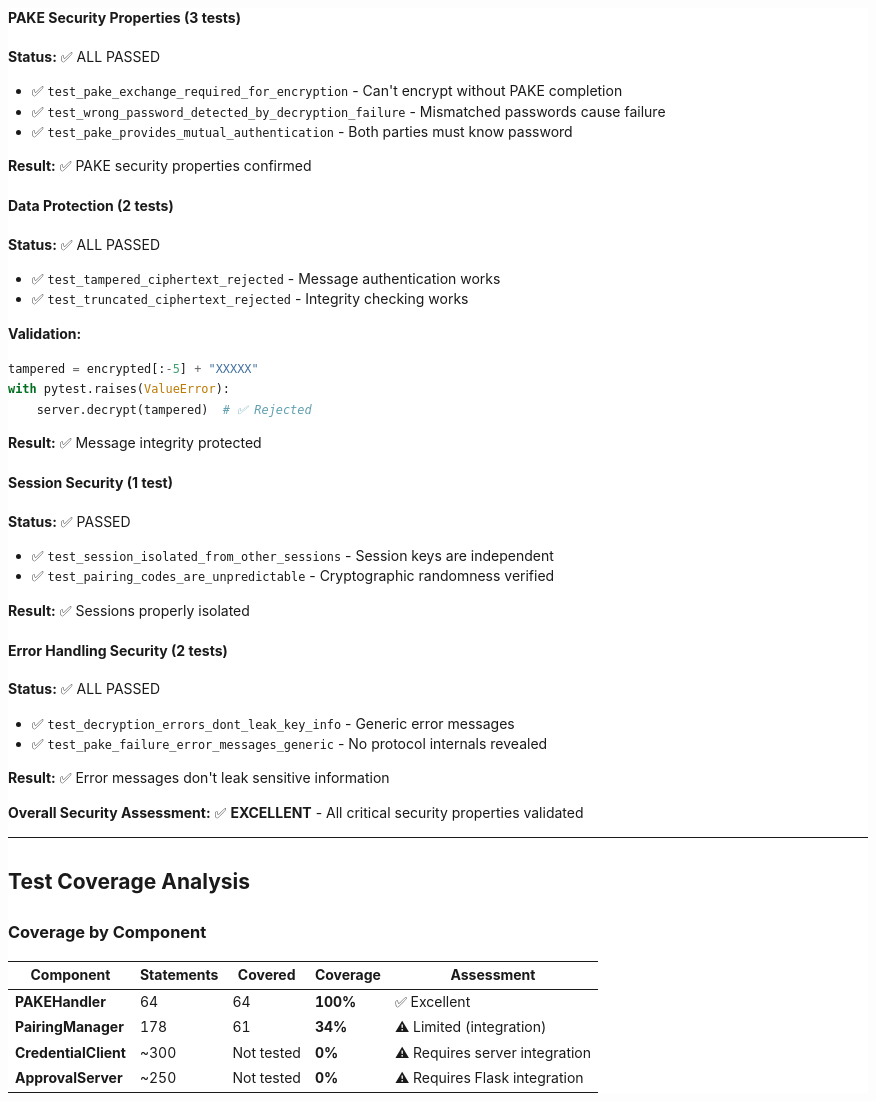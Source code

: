 #### PAKE Security Properties (3 tests)

**Status:** ✅ ALL PASSED

- ✅ `test_pake_exchange_required_for_encryption` - Can't encrypt without PAKE completion
- ✅ `test_wrong_password_detected_by_decryption_failure` - Mismatched passwords cause failure
- ✅ `test_pake_provides_mutual_authentication` - Both parties must know password

**Result:** ✅ PAKE security properties confirmed

#### Data Protection (2 tests)

**Status:** ✅ ALL PASSED

- ✅ `test_tampered_ciphertext_rejected` - Message authentication works
- ✅ `test_truncated_ciphertext_rejected` - Integrity checking works

**Validation:**
```python
tampered = encrypted[:-5] + "XXXXX"
with pytest.raises(ValueError):
    server.decrypt(tampered)  # ✅ Rejected
```

**Result:** ✅ Message integrity protected

#### Session Security (1 test)

**Status:** ✅ PASSED

- ✅ `test_session_isolated_from_other_sessions` - Session keys are independent
- ✅ `test_pairing_codes_are_unpredictable` - Cryptographic randomness verified

**Result:** ✅ Sessions properly isolated

#### Error Handling Security (2 tests)

**Status:** ✅ ALL PASSED

- ✅ `test_decryption_errors_dont_leak_key_info` - Generic error messages
- ✅ `test_pake_failure_error_messages_generic` - No protocol internals revealed

**Result:** ✅ Error messages don't leak sensitive information

**Overall Security Assessment:** ✅ **EXCELLENT** - All critical security properties validated

---

## Test Coverage Analysis

### Coverage by Component

| Component | Statements | Covered | Coverage | Assessment |
|-----------|------------|---------|----------|------------|
| **PAKEHandler** | 64 | 64 | **100%** | ✅ Excellent |
| **PairingManager** | 178 | 61 | **34%** | ⚠️ Limited (integration) |
| **CredentialClient** | ~300 | Not tested | **0%** | ⚠️ Requires server integration |
| **ApprovalServer** | ~250 | Not tested | **0%** | ⚠️ Requires Flask integration |
